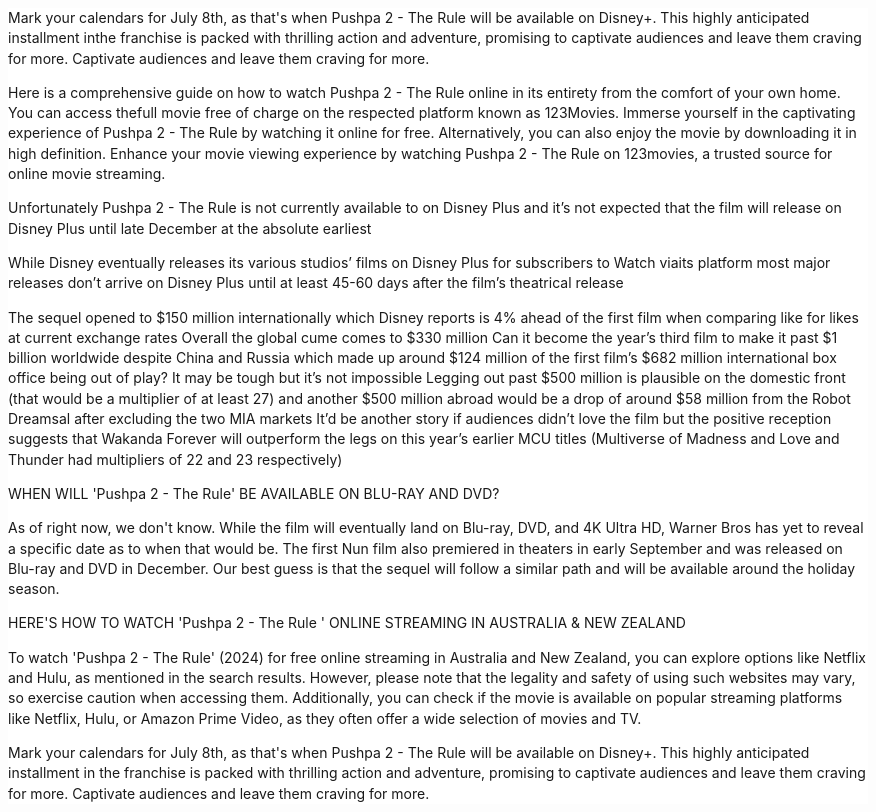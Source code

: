 
Mark your calendars for July 8th, as that's when Pushpa 2 - The Rule will be available on Disney+. This highly anticipated installment inthe franchise is packed with thrilling action and adventure, promising to captivate audiences and leave them craving for more. Captivate audiences and leave them craving for more.


Here is a comprehensive guide on how to watch Pushpa 2 - The Rule online in its entirety from the comfort of your own home. You can access thefull movie free of charge on the respected platform known as 123Movies. Immerse yourself in the captivating experience of Pushpa 2 - The Rule by watching it online for free. Alternatively, you can also enjoy the movie by downloading it in high definition. Enhance your movie viewing experience by watching Pushpa 2 - The Rule on 123movies, a trusted source for online movie streaming.


Unfortunately Pushpa 2 - The Rule is not currently available to on Disney Plus and it’s not expected that the film will release on Disney Plus until late December at the absolute earliest


While Disney eventually releases its various studios’ films on Disney Plus for subscribers to Watch viaits platform most major releases don’t arrive on Disney Plus until at least 45-60 days after the film’s theatrical release


The sequel opened to $150 million internationally which Disney reports is 4% ahead of the first film when comparing like for likes at current exchange rates Overall the global cume comes to $330 million Can it become the year’s third film to make it past $1 billion worldwide despite China and Russia which made up around $124 million of the first film’s $682 million international box office being out of play? It may be tough but it’s not impossible Legging out past $500 million is plausible on the domestic front (that would be a multiplier of at least 27) and another $500 million abroad would be a drop of around $58 million from the Robot Dreamsal after excluding the two MIA markets It’d be another story if audiences didn’t love the film but the positive reception suggests that Wakanda Forever will outperform the legs on this year’s earlier MCU titles (Multiverse of Madness and Love and Thunder had multipliers of 22 and 23 respectively)


WHEN WILL 'Pushpa 2 - The Rule' BE AVAILABLE ON BLU-RAY AND DVD?


As of right now, we don't know. While the film will eventually land on Blu-ray, DVD, and 4K Ultra HD, Warner Bros has yet to reveal a specific date as to when that would be. The first Nun film also premiered in theaters in early September and was released on Blu-ray and DVD in December. Our best guess is that the sequel will follow a similar path and will be available around the holiday season.


HERE'S HOW TO WATCH 'Pushpa 2 - The Rule ' ONLINE STREAMING IN AUSTRALIA & NEW ZEALAND


To watch 'Pushpa 2 - The Rule' (2024) for free online streaming in Australia and New Zealand, you can explore options like Netflix and Hulu, as mentioned in the search results. However, please note that the legality and safety of using such websites may vary, so exercise caution when accessing them. Additionally, you can check if the movie is available on popular streaming platforms like Netflix, Hulu, or Amazon Prime Video, as they often offer a wide selection of movies and TV.


Mark your calendars for July 8th, as that's when Pushpa 2 - The Rule will be available on Disney+. This highly anticipated installment in the franchise is packed with thrilling action and adventure, promising to captivate audiences and leave them craving for more. Captivate audiences and leave them craving for more.
